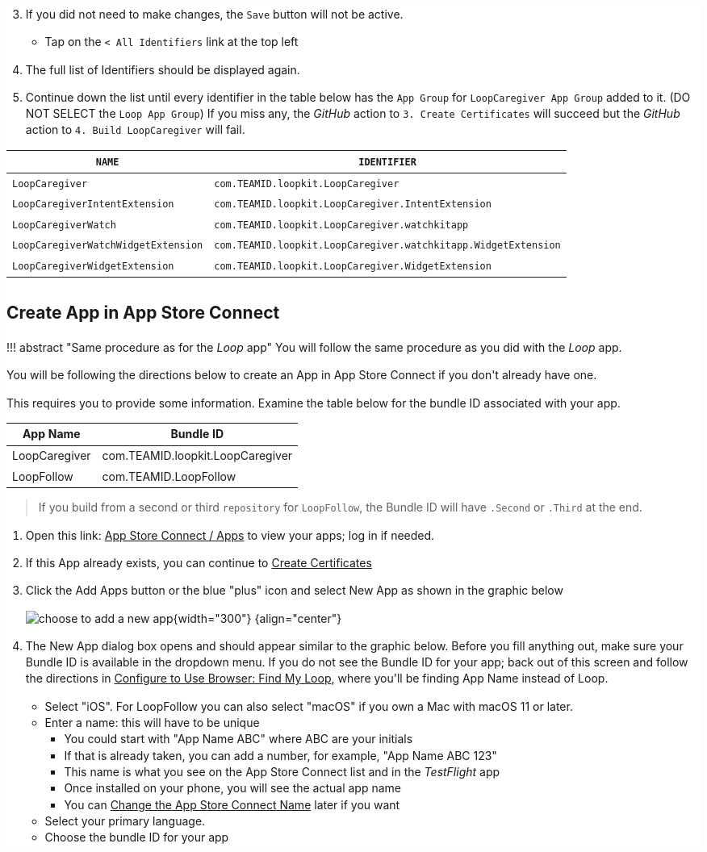 3. If you did not need to make changes, the `Save` button will not be active.

    * Tap on the `< All Identifiers` link at the top left

4. The full list of Identifiers should be displayed again.

5. Continue down the list until every identifier in the table below has the `App Group` for `LoopCaregiver App Group` added to it. (DO NOT SELECT the `Loop App Group`) If you miss any, the *GitHub* action to `3. Create Certificates` will succeed but the *GitHub* action to `4. Build LoopCaregiver` will fail.

| `NAME` | `IDENTIFIER` |
|-------|------------|
| `LoopCaregiver` | `com.TEAMID.loopkit.LoopCaregiver` |
| `LoopCaregiverIntentExtension` | `com.TEAMID.loopkit.LoopCaregiver.IntentExtension` |
| `LoopCaregiverWatch` | `com.TEAMID.loopkit.LoopCaregiver.watchkitapp` |
| `LoopCaregiverWatchWidgetExtension` | `com.TEAMID.loopkit.LoopCaregiver.watchkitapp.WidgetExtension` |
| `LoopCaregiverWidgetExtension` | `com.TEAMID.loopkit.LoopCaregiver.WidgetExtension` |

## Create App in App Store Connect

!!! abstract "Same procedure as for the *Loop* app"
    You will follow the same procedure as you did with the *Loop* app.

You will be following the directions below to create an App in App Store Connect if you don't already have one.

This requires you to provide some information. Examine the table below for the bundle ID associated with your app.

| App Name | Bundle ID |
| --- | --- |
| <span translate="no">LoopCaregiver</span> | <span translate="no">com.TEAMID.loopkit.LoopCaregiver</span> |
| <span translate="no">LoopFollow</span> | <span translate="no">com.TEAMID.LoopFollow</span> |

> If you build from a second or third `repository` for `LoopFollow`, the Bundle ID will have `.Second` or `.Third` at the end.

1. Open this link: [App Store Connect / Apps](https://appstoreconnect.apple.com/apps) to view your apps; log in if needed.

1. If this App already exists, you can continue to [Create Certificates](#create-certificates)
1. Click the Add Apps button or the blue "plus" icon and select New App as shown in the graphic below

    ![choose to add a new app](img/new-app-in-store.png){width="300"}
    {align="center"}

1. The New App dialog box opens and should appear similar to the graphic below. Before you fill anything out, make sure your Bundle ID is available in the dropdown menu. If you do not see the Bundle ID for your app; back out of this screen and follow the directions in [Configure to Use Browser: Find My Loop](prepare-app.md#find-my-loop), where you'll be finding App Name instead of Loop.
    * Select "iOS". For LoopFollow you can also select "macOS" if you own a Mac with macOS 11 or later.
    * Enter a name: this will have to be unique
        * You could start with "App Name ABC" where ABC are your initials
        * If that is already taken, you can add a number, for example, "App Name ABC 123"
        * This name is what you see on the App Store Connect list and in the *TestFlight* app
        * Once installed on your phone, you will see the actual app name
        * You can [Change the App Store Connect Name](../browser/phone-install.md#change-the-app-store-connect-name) later if you want
    * Select your primary language.
    * Choose the bundle ID for your app